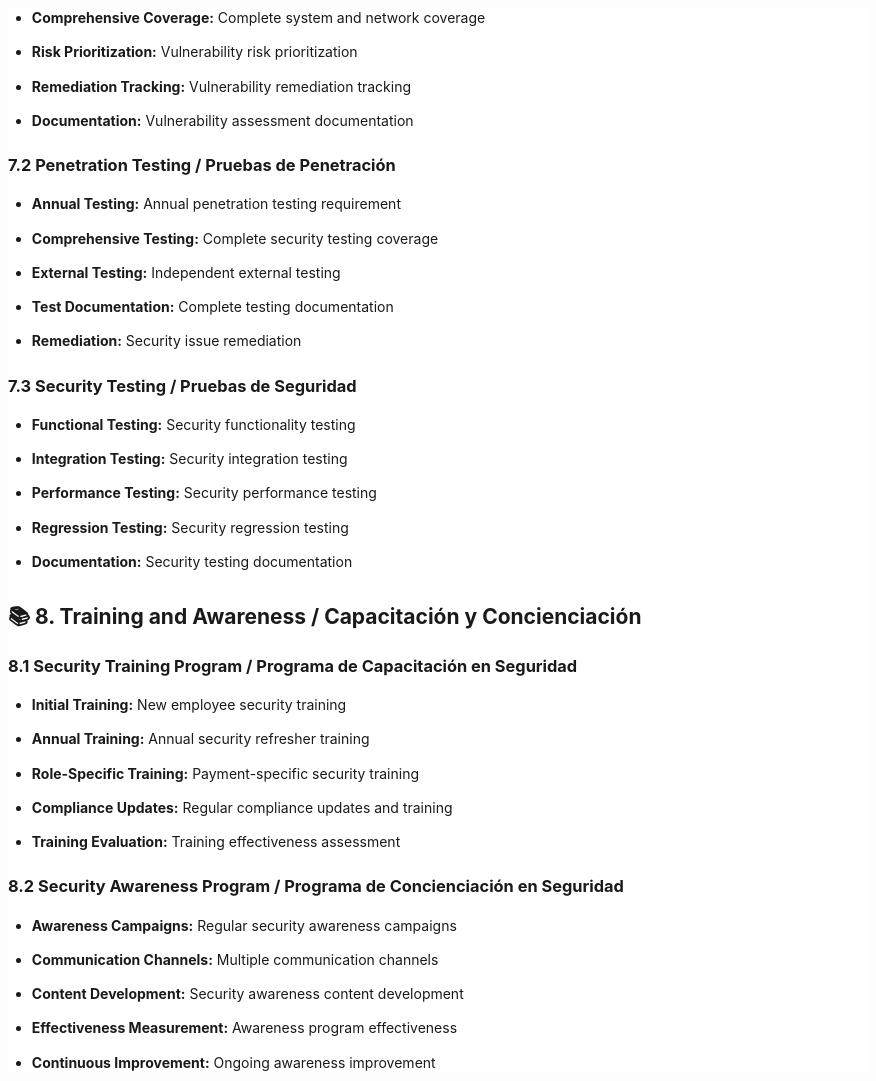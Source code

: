- **Comprehensive Coverage:** Complete system and network coverage

- **Risk Prioritization:** Vulnerability risk prioritization

- **Remediation Tracking:** Vulnerability remediation tracking

- **Documentation:** Vulnerability assessment documentation

### 7.2 **Penetration Testing / Pruebas de Penetración**

- **Annual Testing:** Annual penetration testing requirement

- **Comprehensive Testing:** Complete security testing coverage

- **External Testing:** Independent external testing

- **Test Documentation:** Complete testing documentation

- **Remediation:** Security issue remediation

### 7.3 **Security Testing / Pruebas de Seguridad**

- **Functional Testing:** Security functionality testing

- **Integration Testing:** Security integration testing

- **Performance Testing:** Security performance testing

- **Regression Testing:** Security regression testing

- **Documentation:** Security testing documentation

## 📚 **8. Training and Awareness / Capacitación y Concienciación**

### 8.1 **Security Training Program / Programa de Capacitación en Seguridad**

- **Initial Training:** New employee security training

- **Annual Training:** Annual security refresher training

- **Role-Specific Training:** Payment-specific security training

- **Compliance Updates:** Regular compliance updates and training

- **Training Evaluation:** Training effectiveness assessment

### 8.2 **Security Awareness Program / Programa de Concienciación en Seguridad**

- **Awareness Campaigns:** Regular security awareness campaigns

- **Communication Channels:** Multiple communication channels

- **Content Development:** Security awareness content development

- **Effectiveness Measurement:** Awareness program effectiveness

- **Continuous Improvement:** Ongoing awareness improvement
